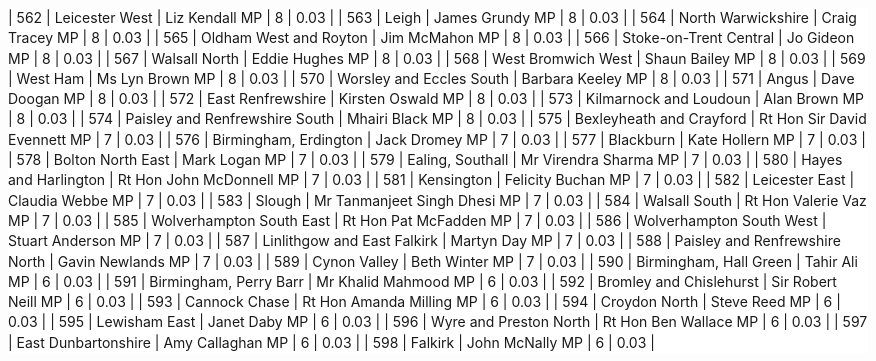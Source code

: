 | 562 | Leicester West | Liz Kendall MP | 8 | 0.03 |
| 563 | Leigh | James Grundy MP | 8 | 0.03 |
| 564 | North Warwickshire | Craig Tracey MP | 8 | 0.03 |
| 565 | Oldham West and Royton | Jim McMahon MP | 8 | 0.03 |
| 566 | Stoke-on-Trent Central | Jo Gideon MP | 8 | 0.03 |
| 567 | Walsall North | Eddie Hughes MP | 8 | 0.03 |
| 568 | West Bromwich West | Shaun Bailey MP | 8 | 0.03 |
| 569 | West Ham | Ms Lyn Brown MP | 8 | 0.03 |
| 570 | Worsley and Eccles South | Barbara Keeley MP | 8 | 0.03 |
| 571 | Angus | Dave Doogan MP | 8 | 0.03 |
| 572 | East Renfrewshire | Kirsten Oswald MP | 8 | 0.03 |
| 573 | Kilmarnock and Loudoun | Alan Brown MP | 8 | 0.03 |
| 574 | Paisley and Renfrewshire South | Mhairi Black MP | 8 | 0.03 |
| 575 | Bexleyheath and Crayford | Rt Hon Sir David Evennett MP | 7 | 0.03 |
| 576 | Birmingham, Erdington | Jack Dromey MP | 7 | 0.03 |
| 577 | Blackburn | Kate Hollern MP | 7 | 0.03 |
| 578 | Bolton North East | Mark Logan MP | 7 | 0.03 |
| 579 | Ealing, Southall | Mr Virendra Sharma MP | 7 | 0.03 |
| 580 | Hayes and Harlington | Rt Hon John McDonnell MP | 7 | 0.03 |
| 581 | Kensington | Felicity Buchan MP | 7 | 0.03 |
| 582 | Leicester East | Claudia Webbe MP | 7 | 0.03 |
| 583 | Slough | Mr Tanmanjeet Singh Dhesi MP | 7 | 0.03 |
| 584 | Walsall South | Rt Hon Valerie Vaz MP | 7 | 0.03 |
| 585 | Wolverhampton South East | Rt Hon Pat McFadden MP | 7 | 0.03 |
| 586 | Wolverhampton South West | Stuart Anderson MP | 7 | 0.03 |
| 587 | Linlithgow and East Falkirk | Martyn Day MP | 7 | 0.03 |
| 588 | Paisley and Renfrewshire North | Gavin Newlands MP | 7 | 0.03 |
| 589 | Cynon Valley | Beth Winter MP | 7 | 0.03 |
| 590 | Birmingham, Hall Green | Tahir Ali MP | 6 | 0.03 |
| 591 | Birmingham, Perry Barr | Mr Khalid Mahmood MP | 6 | 0.03 |
| 592 | Bromley and Chislehurst | Sir Robert Neill MP | 6 | 0.03 |
| 593 | Cannock Chase | Rt Hon Amanda Milling MP | 6 | 0.03 |
| 594 | Croydon North | Steve Reed MP | 6 | 0.03 |
| 595 | Lewisham East | Janet Daby MP | 6 | 0.03 |
| 596 | Wyre and Preston North | Rt Hon Ben Wallace MP | 6 | 0.03 |
| 597 | East Dunbartonshire | Amy Callaghan MP | 6 | 0.03 |
| 598 | Falkirk | John McNally MP | 6 | 0.03 |